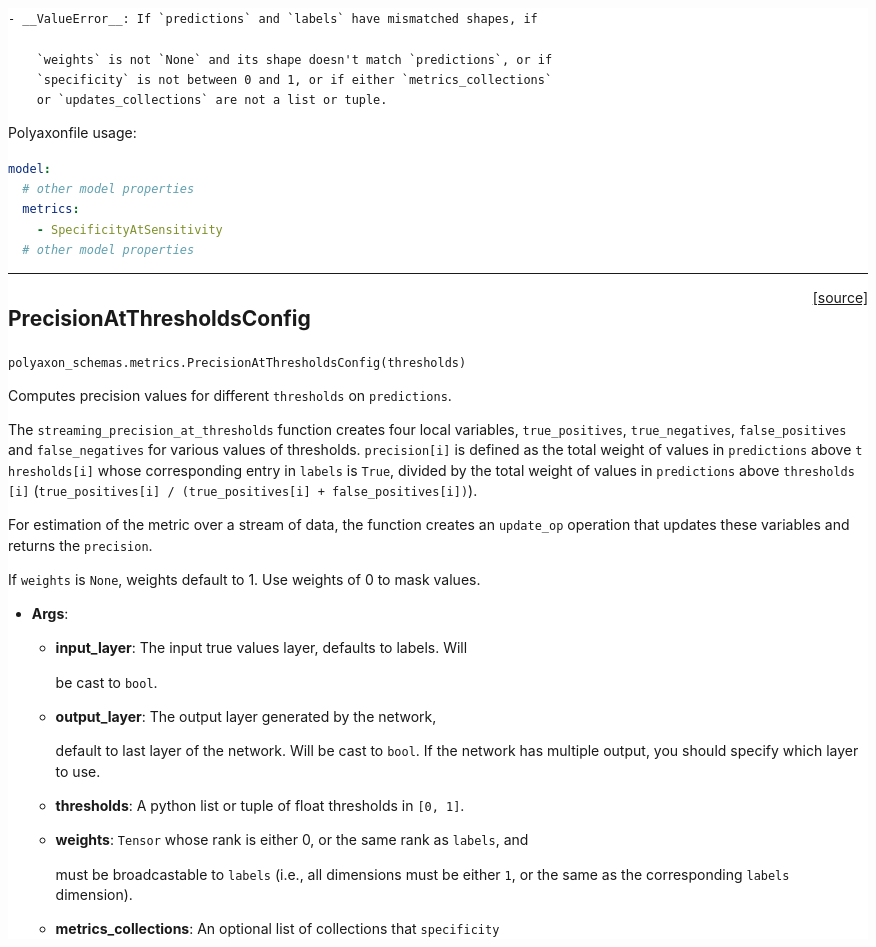 	- __ValueError__: If `predictions` and `labels` have mismatched shapes, if

		`weights` is not `None` and its shape doesn't match `predictions`, or if
		`specificity` is not between 0 and 1, or if either `metrics_collections`
		or `updates_collections` are not a list or tuple.

Polyaxonfile usage:

```yaml
model:
  # other model properties
  metrics:
	- SpecificityAtSensitivity
  # other model properties
```


----

<span style="float:right;">[[source]](https://github.com/polyaxon/polyaxon/blob/master/polyaxon_schemas/metrics.py#L913)</span>
## PrecisionAtThresholdsConfig

```python
polyaxon_schemas.metrics.PrecisionAtThresholdsConfig(thresholds)
```

Computes precision values for different `thresholds` on `predictions`.

The `streaming_precision_at_thresholds` function creates four local variables,
`true_positives`, `true_negatives`, `false_positives` and `false_negatives`
for various values of thresholds. `precision[i]` is defined as the total
weight of values in `predictions` above `thresholds[i]` whose corresponding
entry in `labels` is `True`, divided by the total weight of values in
`predictions` above `thresholds[i]` (`true_positives[i] / (true_positives[i] +
false_positives[i])`).

For estimation of the metric over a stream of data, the function creates an
`update_op` operation that updates these variables and returns the
`precision`.

If `weights` is `None`, weights default to 1. Use weights of 0 to mask values.

- __Args__:

	- __input_layer__: The input true values layer, defaults to labels. Will

	  be cast to `bool`.
	- __output_layer__: The output layer generated by the network,

		default to last layer of the network. Will be cast to `bool`.
		If the network has multiple output, you should specify which layer to use.
	- __thresholds__: A python list or tuple of float thresholds in `[0, 1]`.

	- __weights__: `Tensor` whose rank is either 0, or the same rank as `labels`, and

		must be broadcastable to `labels` (i.e., all dimensions must be either
		`1`, or the same as the corresponding `labels` dimension).
	- __metrics_collections__: An optional list of collections that `specificity`
